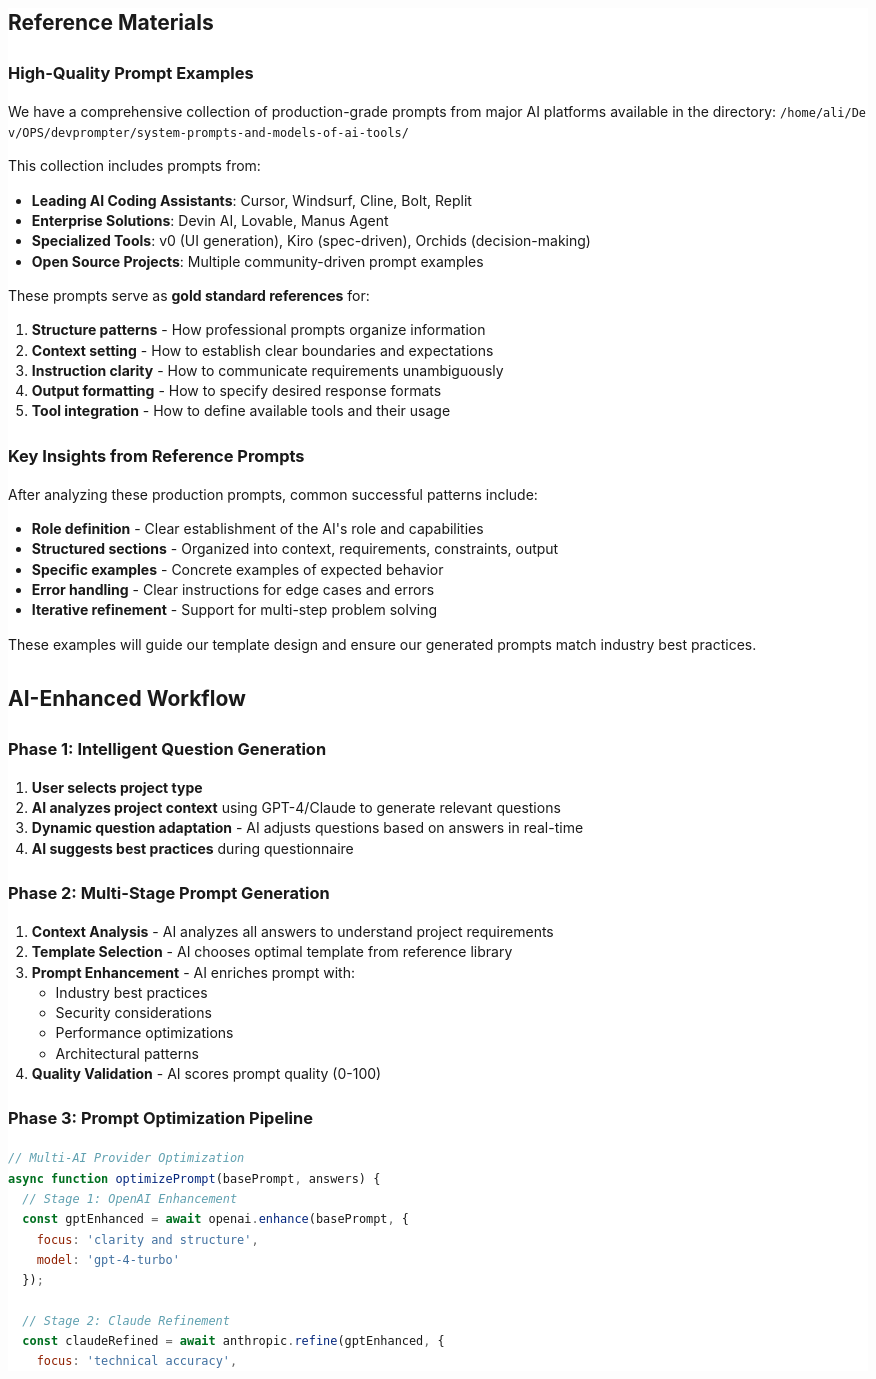 ## Reference Materials

### High-Quality Prompt Examples
We have a comprehensive collection of production-grade prompts from major AI platforms available in the directory:
`/home/ali/Dev/OPS/devprompter/system-prompts-and-models-of-ai-tools/`

This collection includes prompts from:
- **Leading AI Coding Assistants**: Cursor, Windsurf, Cline, Bolt, Replit
- **Enterprise Solutions**: Devin AI, Lovable, Manus Agent
- **Specialized Tools**: v0 (UI generation), Kiro (spec-driven), Orchids (decision-making)
- **Open Source Projects**: Multiple community-driven prompt examples

These prompts serve as **gold standard references** for:
1. **Structure patterns** - How professional prompts organize information
2. **Context setting** - How to establish clear boundaries and expectations
3. **Instruction clarity** - How to communicate requirements unambiguously
4. **Output formatting** - How to specify desired response formats
5. **Tool integration** - How to define available tools and their usage

### Key Insights from Reference Prompts
After analyzing these production prompts, common successful patterns include:
- **Role definition** - Clear establishment of the AI's role and capabilities
- **Structured sections** - Organized into context, requirements, constraints, output
- **Specific examples** - Concrete examples of expected behavior
- **Error handling** - Clear instructions for edge cases and errors
- **Iterative refinement** - Support for multi-step problem solving

These examples will guide our template design and ensure our generated prompts match industry best practices.

## AI-Enhanced Workflow

### Phase 1: Intelligent Question Generation
1. **User selects project type**
2. **AI analyzes project context** using GPT-4/Claude to generate relevant questions
3. **Dynamic question adaptation** - AI adjusts questions based on answers in real-time
4. **AI suggests best practices** during questionnaire

### Phase 2: Multi-Stage Prompt Generation
1. **Context Analysis** - AI analyzes all answers to understand project requirements
2. **Template Selection** - AI chooses optimal template from reference library
3. **Prompt Enhancement** - AI enriches prompt with:
   - Industry best practices
   - Security considerations
   - Performance optimizations
   - Architectural patterns
4. **Quality Validation** - AI scores prompt quality (0-100)

### Phase 3: Prompt Optimization Pipeline
```javascript
// Multi-AI Provider Optimization
async function optimizePrompt(basePrompt, answers) {
  // Stage 1: OpenAI Enhancement
  const gptEnhanced = await openai.enhance(basePrompt, {
    focus: 'clarity and structure',
    model: 'gpt-4-turbo'
  });
  
  // Stage 2: Claude Refinement
  const claudeRefined = await anthropic.refine(gptEnhanced, {
    focus: 'technical accuracy',
```